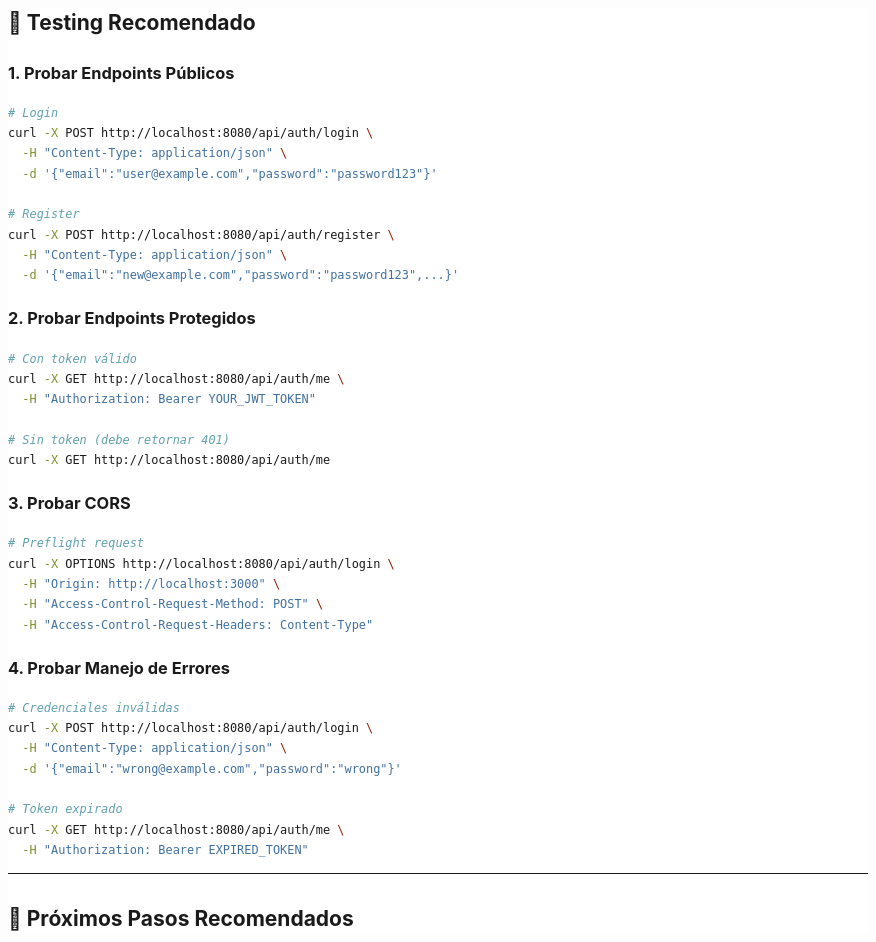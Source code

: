 
## 🧪 Testing Recomendado

### 1. Probar Endpoints Públicos
```bash
# Login
curl -X POST http://localhost:8080/api/auth/login \
  -H "Content-Type: application/json" \
  -d '{"email":"user@example.com","password":"password123"}'

# Register
curl -X POST http://localhost:8080/api/auth/register \
  -H "Content-Type: application/json" \
  -d '{"email":"new@example.com","password":"password123",...}'
```

### 2. Probar Endpoints Protegidos
```bash
# Con token válido
curl -X GET http://localhost:8080/api/auth/me \
  -H "Authorization: Bearer YOUR_JWT_TOKEN"

# Sin token (debe retornar 401)
curl -X GET http://localhost:8080/api/auth/me
```

### 3. Probar CORS
```bash
# Preflight request
curl -X OPTIONS http://localhost:8080/api/auth/login \
  -H "Origin: http://localhost:3000" \
  -H "Access-Control-Request-Method: POST" \
  -H "Access-Control-Request-Headers: Content-Type"
```

### 4. Probar Manejo de Errores
```bash
# Credenciales inválidas
curl -X POST http://localhost:8080/api/auth/login \
  -H "Content-Type: application/json" \
  -d '{"email":"wrong@example.com","password":"wrong"}'

# Token expirado
curl -X GET http://localhost:8080/api/auth/me \
  -H "Authorization: Bearer EXPIRED_TOKEN"
```

---

## 🚀 Próximos Pasos Recomendados
